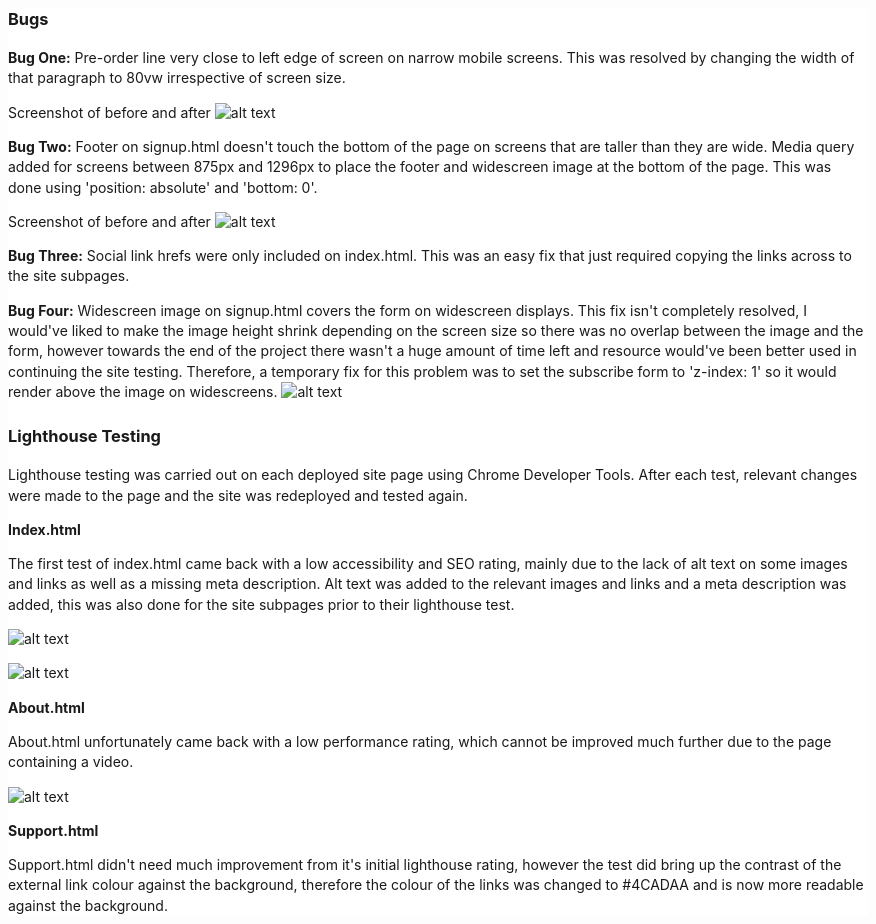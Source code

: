 ### Bugs

**Bug One:** Pre-order line very close to left edge of screen on narrow mobile screens. This was resolved by changing the width of that paragraph to 80vw irrespective of screen size.

Screenshot of before and after
![alt text](assets/readme_img/bug_fix_1.png "Before and after of index.html cover text issue")

**Bug Two:** Footer on signup.html doesn't touch the bottom of the page on screens that are taller than they are wide. Media query added for screens between 875px and 1296px to place the footer and widescreen image at the bottom of the page. This was done using 'position: absolute' and 'bottom: 0'.

Screenshot of before and after
![alt text](assets/readme_img/bug_fix_2.png "Before and after of signup.html footer issue")

**Bug Three:** Social link hrefs were only included on index.html. This was an easy fix that just required copying the links across to the site subpages.

**Bug Four:** Widescreen image on signup.html covers the form on widescreen displays. This fix isn't completely resolved, I would've liked to make the image height shrink depending on the screen size so there was no overlap between the image and the form, however towards the end of the project there wasn't a huge amount of time left and resource would've been better used in continuing the site testing. Therefore, a temporary fix for this problem was to set the subscribe form to 'z-index: 1' so it would render above the image on widescreens.
![alt text](assets/readme_img/signup_bug_fix.png "Signup.html widescreen image bug fix")

### Lighthouse Testing

Lighthouse testing was carried out on each deployed site page using Chrome Developer Tools. After each test, relevant changes were made to the page and the site was redeployed and tested again.

**Index.html**

The first test of index.html came back with a low accessibility and SEO rating, mainly due to the lack of alt text on some images and links as well as a missing meta description. Alt text was added to the relevant images and links and a meta description was added, this was also done for the site subpages prior to their lighthouse test.

![alt text](assets/readme_img/lighthouse_index_test_1.png "Initial lighthouse test results for index.html")

![alt text](assets/readme_img/lighthouse_index_test_2.png "Lighthouse test results for index.html after updates")

**About.html**

About.html unfortunately came back with a low performance rating, which cannot be improved much further due to the page containing a video.

![alt text](assets/readme_img/lighthouse_about_test_1.png "Initial lighthouse test results for about.html")

**Support.html**

Support.html didn't need much improvement from it's initial lighthouse rating, however the test did bring up the contrast of the external link colour against the background, therefore the colour of the links was changed to #4CADAA and is now more readable against the background.
